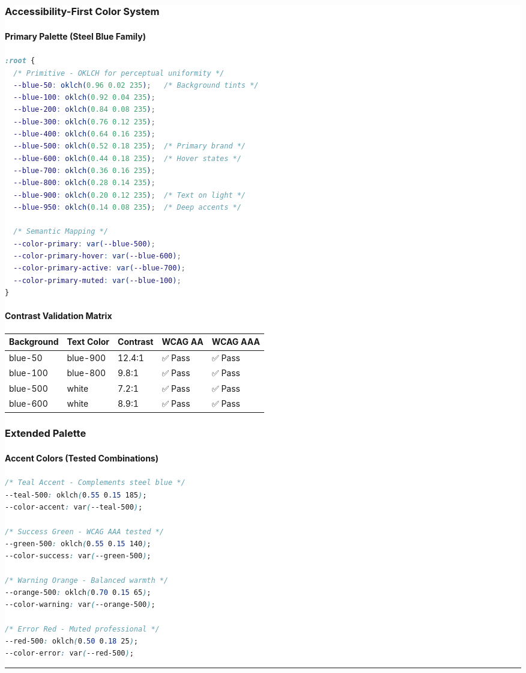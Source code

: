 ### **Accessibility-First Color System**

#### **Primary Palette** (Steel Blue Family)
```css
:root {
  /* Primitive - OKLCH for perceptual uniformity */
  --blue-50: oklch(0.96 0.02 235);   /* Background tints */
  --blue-100: oklch(0.92 0.04 235);
  --blue-200: oklch(0.84 0.08 235);
  --blue-300: oklch(0.76 0.12 235);
  --blue-400: oklch(0.64 0.16 235);
  --blue-500: oklch(0.52 0.18 235);  /* Primary brand */
  --blue-600: oklch(0.44 0.18 235);  /* Hover states */
  --blue-700: oklch(0.36 0.16 235);
  --blue-800: oklch(0.28 0.14 235);
  --blue-900: oklch(0.20 0.12 235);  /* Text on light */
  --blue-950: oklch(0.14 0.08 235);  /* Deep accents */
  
  /* Semantic Mapping */
  --color-primary: var(--blue-500);
  --color-primary-hover: var(--blue-600);
  --color-primary-active: var(--blue-700);
  --color-primary-muted: var(--blue-100);
}
```

#### **Contrast Validation Matrix**
| Background | Text Color | Contrast | WCAG AA | WCAG AAA |
|-----------|-----------|----------|---------|----------|
| blue-50   | blue-900  | 12.4:1   | ✅ Pass  | ✅ Pass  |
| blue-100  | blue-800  | 9.8:1    | ✅ Pass  | ✅ Pass  |
| blue-500  | white     | 7.2:1    | ✅ Pass  | ✅ Pass  |
| blue-600  | white     | 8.9:1    | ✅ Pass  | ✅ Pass  |

### **Extended Palette**

#### **Accent Colors** (Tested Combinations)
```css
/* Teal Accent - Complements steel blue */
--teal-500: oklch(0.55 0.15 185);
--color-accent: var(--teal-500);

/* Success Green - WCAG AAA tested */
--green-500: oklch(0.55 0.15 140);
--color-success: var(--green-500);

/* Warning Orange - Balanced warmth */
--orange-500: oklch(0.70 0.15 65);
--color-warning: var(--orange-500);

/* Error Red - Muted professional */
--red-500: oklch(0.50 0.18 25);
--color-error: var(--red-500);
```

---